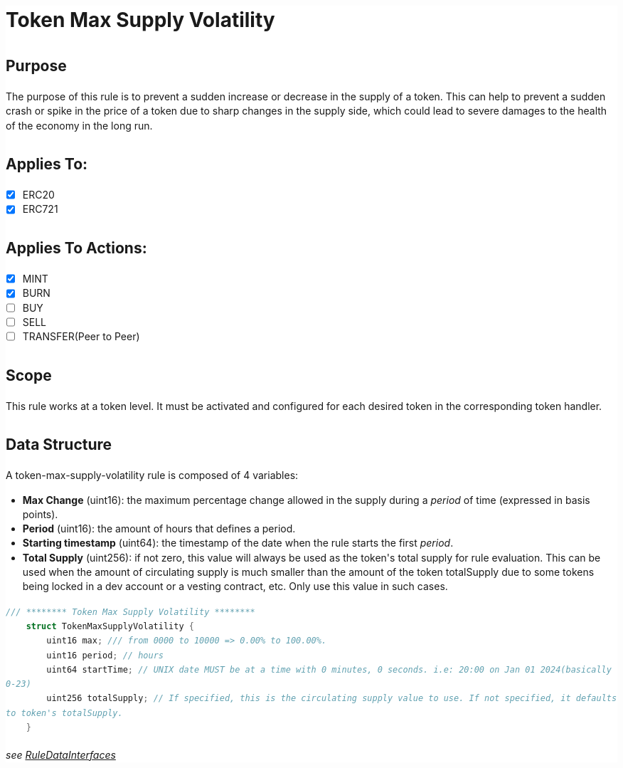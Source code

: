 # Token Max Supply Volatility

## Purpose

The purpose of this rule is to prevent a sudden increase or decrease in the supply of a token. This can help to prevent a sudden crash or spike in the price of a token due to sharp changes in the supply side, which could lead to severe damages to the health of the economy in the long run. 

## Applies To:

- [x] ERC20
- [x] ERC721

## Applies To Actions:

- [x] MINT
- [x] BURN
- [ ] BUY
- [ ] SELL
- [ ] TRANSFER(Peer to Peer)
  
## Scope 

This rule works at a token level. It must be activated and configured for each desired token in the corresponding token handler.

## Data Structure

A token-max-supply-volatility rule is composed of 4 variables:

- **Max Change** (uint16): the maximum percentage change allowed in the supply during a *period* of time (expressed in basis points).
- **Period** (uint16): the amount of hours that defines a period.
- **Starting timestamp** (uint64): the timestamp of the date when the rule starts the first *period*.
- **Total Supply** (uint256): if not zero, this value will always be used as the token's total supply for rule evaluation. This can be used when the amount of circulating supply is much smaller than the amount of the token totalSupply due to some tokens being locked in a dev account or a vesting contract, etc. Only use this value in such cases.

```c
/// ******** Token Max Supply Volatility ********
    struct TokenMaxSupplyVolatility {
        uint16 max; /// from 0000 to 10000 => 0.00% to 100.00%.
        uint16 period; // hours
        uint64 startTime; // UNIX date MUST be at a time with 0 minutes, 0 seconds. i.e: 20:00 on Jan 01 2024(basically 0-23)
        uint256 totalSupply; // If specified, this is the circulating supply value to use. If not specified, it defaults to token's totalSupply.
    }
```
###### *see [RuleDataInterfaces](../../../src/protocol/economic/ruleProcessor/RuleDataInterfaces.sol)*
